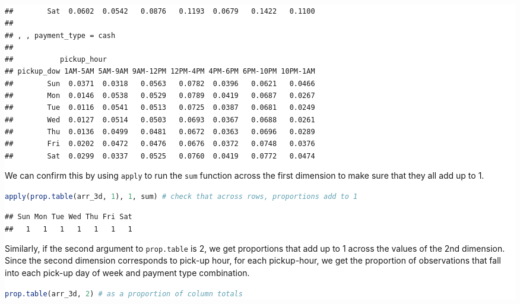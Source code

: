     ##        Sat  0.0602  0.0542   0.0876   0.1193  0.0679   0.1422   0.1100
    ## 
    ## , , payment_type = cash
    ## 
    ##           pickup_hour
    ## pickup_dow 1AM-5AM 5AM-9AM 9AM-12PM 12PM-4PM 4PM-6PM 6PM-10PM 10PM-1AM
    ##        Sun  0.0371  0.0318   0.0563   0.0782  0.0396   0.0621   0.0466
    ##        Mon  0.0146  0.0538   0.0529   0.0789  0.0419   0.0687   0.0267
    ##        Tue  0.0116  0.0541   0.0513   0.0725  0.0387   0.0681   0.0249
    ##        Wed  0.0127  0.0514   0.0503   0.0693  0.0367   0.0688   0.0261
    ##        Thu  0.0136  0.0499   0.0481   0.0672  0.0363   0.0696   0.0289
    ##        Fri  0.0202  0.0472   0.0476   0.0676  0.0372   0.0748   0.0376
    ##        Sat  0.0299  0.0337   0.0525   0.0760  0.0419   0.0772   0.0474

We can confirm this by using `apply` to run the `sum` function across the first dimension to make sure that they all add up to 1.

``` r
apply(prop.table(arr_3d, 1), 1, sum) # check that across rows, proportions add to 1
```

    ## Sun Mon Tue Wed Thu Fri Sat 
    ##   1   1   1   1   1   1   1

Similarly, if the second argument to `prop.table` is 2, we get proportions that add up to 1 across the values of the 2nd dimension. Since the second dimension corresponds to pick-up hour, for each pickup-hour, we get the proportion of observations that fall into each pick-up day of week and payment type combination.

``` r
prop.table(arr_3d, 2) # as a proportion of column totals
```
